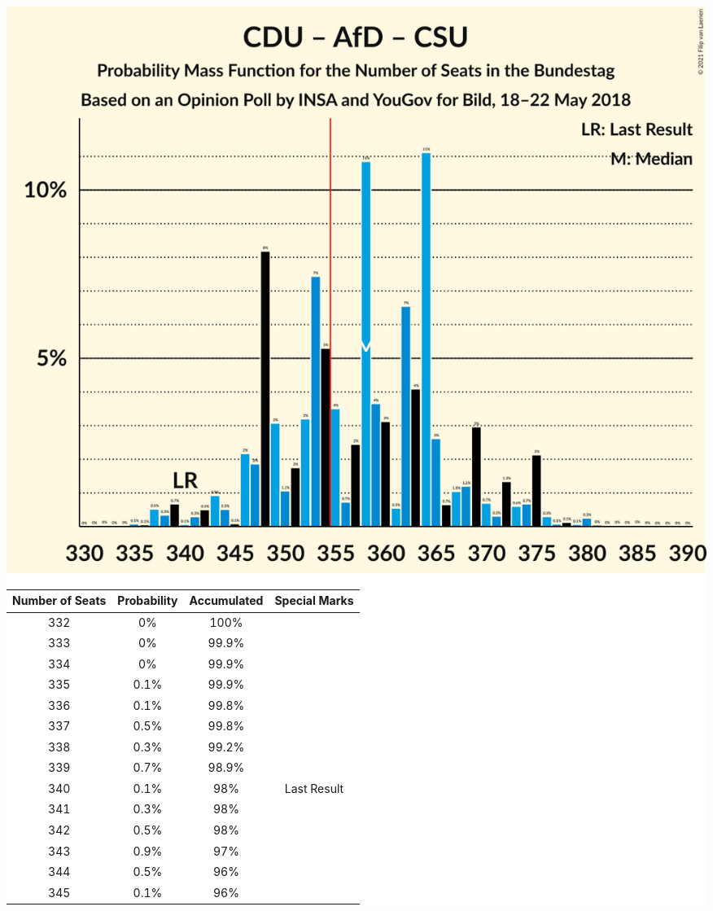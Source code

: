 ![Graph with seats probability mass function not yet produced](2018-05-22-INSAandYouGov-coalitions-seats-pmf-cdu–afd–csu.png "Seats Probability Mass Function")

| Number of Seats | Probability | Accumulated | Special Marks |
|:---------------:|:-----------:|:-----------:|:-------------:|
| 332 | 0% | 100% |  |
| 333 | 0% | 99.9% |  |
| 334 | 0% | 99.9% |  |
| 335 | 0.1% | 99.9% |  |
| 336 | 0.1% | 99.8% |  |
| 337 | 0.5% | 99.8% |  |
| 338 | 0.3% | 99.2% |  |
| 339 | 0.7% | 98.9% |  |
| 340 | 0.1% | 98% | Last Result |
| 341 | 0.3% | 98% |  |
| 342 | 0.5% | 98% |  |
| 343 | 0.9% | 97% |  |
| 344 | 0.5% | 96% |  |
| 345 | 0.1% | 96% |  |